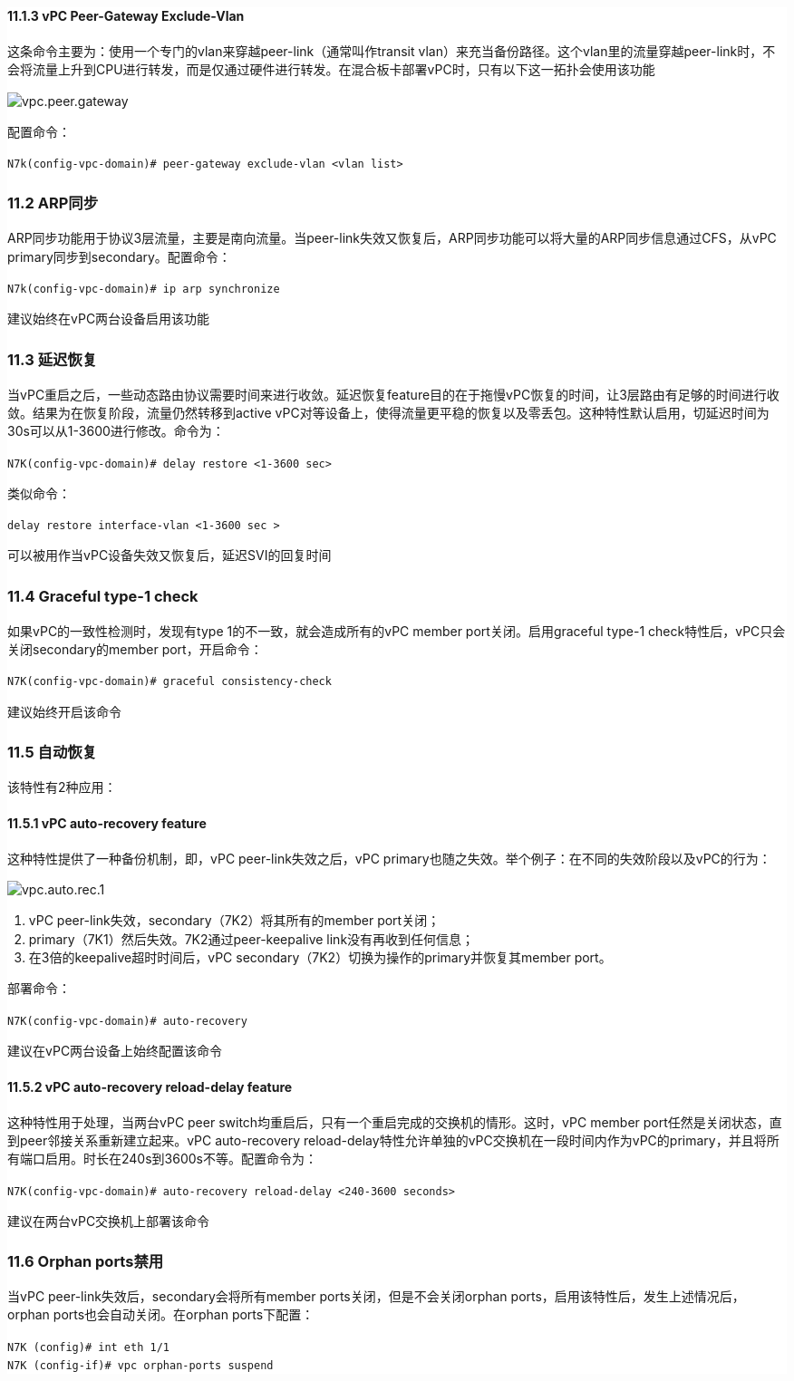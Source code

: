 #### 11.1.3 vPC Peer-Gateway Exclude-Vlan
这条命令主要为：使用一个专门的vlan来穿越peer-link（通常叫作transit vlan）来充当备份路径。这个vlan里的流量穿越peer-link时，不会将流量上升到CPU进行转发，而是仅通过硬件进行转发。在混合板卡部署vPC时，只有以下这一拓扑会使用该功能

![vpc.peer.gateway](https://github.com/Minions1128/net_tech_notes/blob/master/img/vpc.peer.gateway.png "vpc.peer.gateway")

配置命令：
```
N7k(config-vpc-domain)# peer-gateway exclude-vlan <vlan list>
```
### 11.2 ARP同步
ARP同步功能用于协议3层流量，主要是南向流量。当peer-link失效又恢复后，ARP同步功能可以将大量的ARP同步信息通过CFS，从vPC primary同步到secondary。配置命令：
```
N7k(config-vpc-domain)# ip arp synchronize
```
建议始终在vPC两台设备启用该功能
### 11.3 延迟恢复
当vPC重启之后，一些动态路由协议需要时间来进行收敛。延迟恢复feature目的在于拖慢vPC恢复的时间，让3层路由有足够的时间进行收敛。结果为在恢复阶段，流量仍然转移到active vPC对等设备上，使得流量更平稳的恢复以及零丢包。这种特性默认启用，切延迟时间为30s可以从1-3600进行修改。命令为：
```
N7K(config-vpc-domain)# delay restore <1-3600 sec>
```
类似命令：
```
delay restore interface-vlan <1-3600 sec >
```
可以被用作当vPC设备失效又恢复后，延迟SVI的回复时间
### 11.4 Graceful type-1 check
如果vPC的一致性检测时，发现有type 1的不一致，就会造成所有的vPC member port关闭。启用graceful type-1 check特性后，vPC只会关闭secondary的member port，开启命令：
```
N7K(config-vpc-domain)# graceful consistency-check
```
建议始终开启该命令
### 11.5 自动恢复
该特性有2种应用：
#### 11.5.1 vPC auto-recovery feature
这种特性提供了一种备份机制，即，vPC peer-link失效之后，vPC primary也随之失效。举个例子：在不同的失效阶段以及vPC的行为：

![vpc.auto.rec.1](https://github.com/Minions1128/net_tech_notes/blob/master/img/vpc.auto.rec.1.png "vpc.auto.rec.1")

1. vPC peer-link失效，secondary（7K2）将其所有的member port关闭；
2. primary（7K1）然后失效。7K2通过peer-keepalive link没有再收到任何信息；
3. 在3倍的keepalive超时时间后，vPC secondary（7K2）切换为操作的primary并恢复其member port。

部署命令：
```
N7K(config-vpc-domain)# auto-recovery
```
建议在vPC两台设备上始终配置该命令
#### 11.5.2 vPC auto-recovery reload-delay feature
这种特性用于处理，当两台vPC peer switch均重启后，只有一个重启完成的交换机的情形。这时，vPC member port任然是关闭状态，直到peer邻接关系重新建立起来。vPC auto-recovery reload-delay特性允许单独的vPC交换机在一段时间内作为vPC的primary，并且将所有端口启用。时长在240s到3600s不等。配置命令为：
```
N7K(config-vpc-domain)# auto-recovery reload-delay <240-3600 seconds>
```
建议在两台vPC交换机上部署该命令
### 11.6 Orphan ports禁用
当vPC peer-link失效后，secondary会将所有member ports关闭，但是不会关闭orphan ports，启用该特性后，发生上述情况后，orphan ports也会自动关闭。在orphan ports下配置：
```
N7K (config)# int eth 1/1
N7K (config-if)# vpc orphan-ports suspend
```